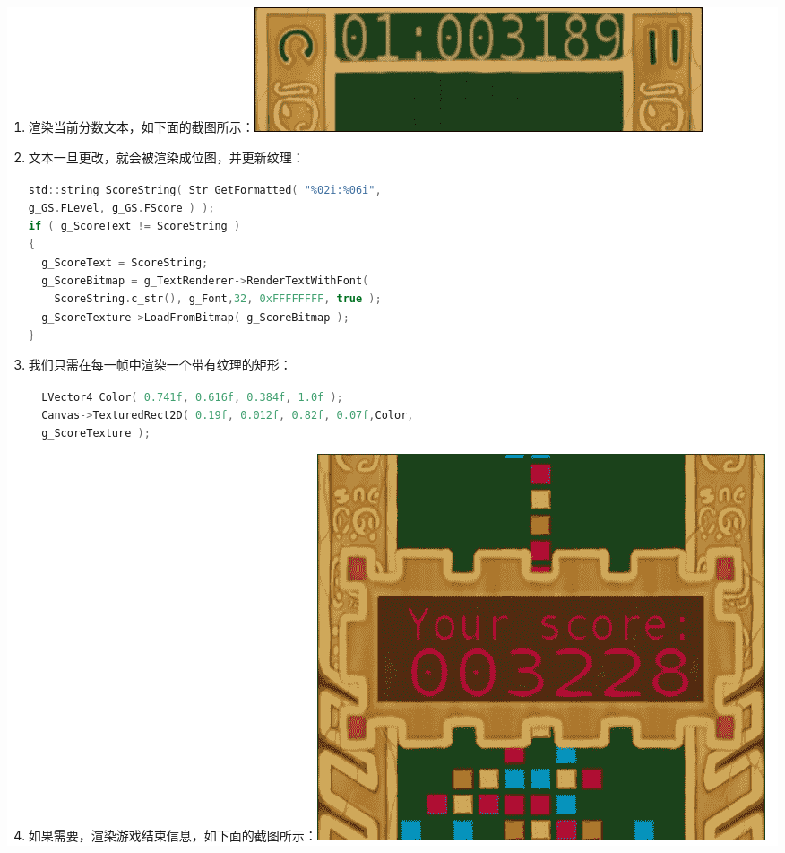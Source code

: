 1.  渲染当前分数文本，如下面的截图所示：![如何操作…](img/7785_08_6.jpg)

1.  文本一旦更改，就会被渲染成位图，并更新纹理：

    ```kt
    std::string ScoreString( Str_GetFormatted( "%02i:%06i",
    g_GS.FLevel, g_GS.FScore ) );
    if ( g_ScoreText != ScoreString )
    {
      g_ScoreText = ScoreString;
      g_ScoreBitmap = g_TextRenderer->RenderTextWithFont(
        ScoreString.c_str(), g_Font,32, 0xFFFFFFFF, true );
      g_ScoreTexture->LoadFromBitmap( g_ScoreBitmap );
    }
    ```

1.  我们只需在每一帧中渲染一个带有纹理的矩形：

    ```kt
      LVector4 Color( 0.741f, 0.616f, 0.384f, 1.0f );
      Canvas->TexturedRect2D( 0.19f, 0.012f, 0.82f, 0.07f,Color,
      g_ScoreTexture );
    ```

1.  如果需要，渲染游戏结束信息，如下面的截图所示：![如何操作…](img/7785_08_7.jpg)
